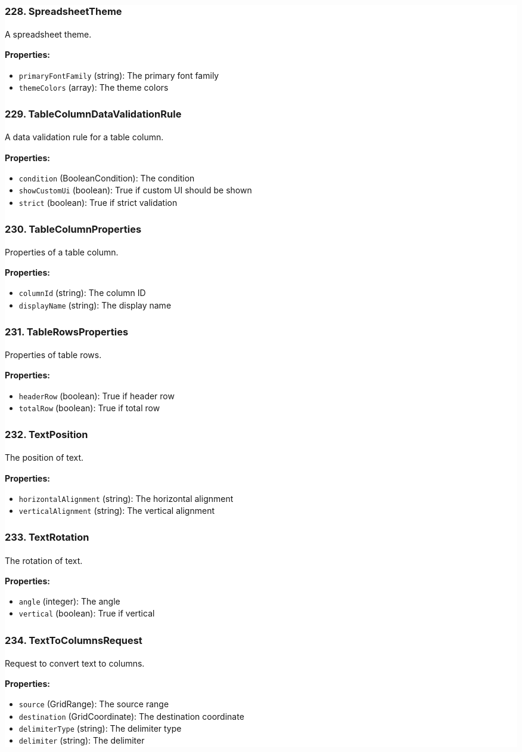 ### 228. SpreadsheetTheme
A spreadsheet theme.

**Properties:**
- `primaryFontFamily` (string): The primary font family
- `themeColors` (array): The theme colors

### 229. TableColumnDataValidationRule
A data validation rule for a table column.

**Properties:**
- `condition` (BooleanCondition): The condition
- `showCustomUi` (boolean): True if custom UI should be shown
- `strict` (boolean): True if strict validation

### 230. TableColumnProperties
Properties of a table column.

**Properties:**
- `columnId` (string): The column ID
- `displayName` (string): The display name

### 231. TableRowsProperties
Properties of table rows.

**Properties:**
- `headerRow` (boolean): True if header row
- `totalRow` (boolean): True if total row

### 232. TextPosition
The position of text.

**Properties:**
- `horizontalAlignment` (string): The horizontal alignment
- `verticalAlignment` (string): The vertical alignment

### 233. TextRotation
The rotation of text.

**Properties:**
- `angle` (integer): The angle
- `vertical` (boolean): True if vertical

### 234. TextToColumnsRequest
Request to convert text to columns.

**Properties:**
- `source` (GridRange): The source range
- `destination` (GridCoordinate): The destination coordinate
- `delimiterType` (string): The delimiter type
- `delimiter` (string): The delimiter
